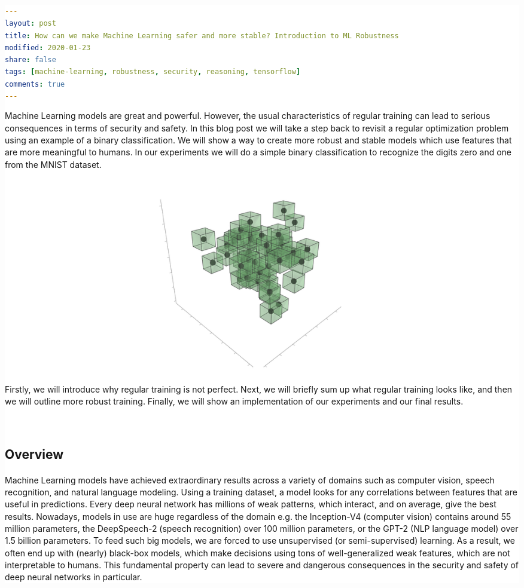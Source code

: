 ```yaml
---
layout: post
title: How can we make Machine Learning safer and more stable? Introduction to ML Robustness
modified: 2020-01-23
share: false
tags: [machine-learning, robustness, security, reasoning, tensorflow]
comments: true
---
```


Machine Learning models are great and powerful.
However, the usual characteristics of regular training can lead to serious consequences in terms of security and safety. 
In this blog post we will take a step back to revisit a regular optimization problem using an example of a binary classification.
We will show a way to create more robust and stable models which use features that are more meaningful to humans.
In our experiments we will do a simple binary classification to recognize the digits zero and one from the MNIST dataset. 

![perturbation_boxes](https://github.com/rolczynski/Articles/blob/master/robustness/images/perturbation_boxes.png?raw=true)

Firstly, we will introduce why regular training is not perfect. 
Next, we will briefly sum up what regular training looks like, and then we will outline more robust training. 
Finally, we will show an implementation of our experiments and our final results.

<br>

## Overview

Machine Learning models have achieved extraordinary results across a variety of domains 
such as computer vision, speech recognition, and natural language modeling. 
Using a training dataset, a model looks for any correlations between features that are useful in predictions. 
Every deep neural network has millions of weak patterns, which interact, and on average, give the best results. 
Nowadays, models in use are huge regardless of the domain e.g. the Inception-V4 (computer vision) contains 
around 55 million parameters, the DeepSpeech-2 (speech recognition) over 100 million parameters, 
or the GPT-2 (NLP language model) over 1.5 billion parameters. 
To feed such big models, we are forced to use unsupervised (or semi-supervised) learning. 
As a result, we often end up with (nearly) black-box models, which make decisions using tons of well-generalized 
weak features, which are not interpretable to humans. 
This fundamental property can lead to severe and dangerous consequences in the security 
and safety of deep neural networks in particular.
